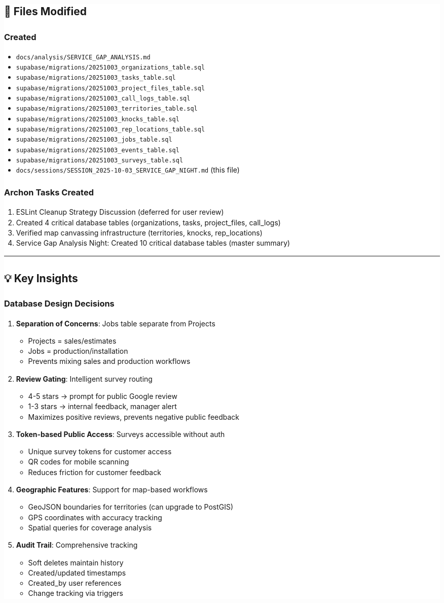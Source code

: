 
## 📁 Files Modified

### Created
- `docs/analysis/SERVICE_GAP_ANALYSIS.md`
- `supabase/migrations/20251003_organizations_table.sql`
- `supabase/migrations/20251003_tasks_table.sql`
- `supabase/migrations/20251003_project_files_table.sql`
- `supabase/migrations/20251003_call_logs_table.sql`
- `supabase/migrations/20251003_territories_table.sql`
- `supabase/migrations/20251003_knocks_table.sql`
- `supabase/migrations/20251003_rep_locations_table.sql`
- `supabase/migrations/20251003_jobs_table.sql`
- `supabase/migrations/20251003_events_table.sql`
- `supabase/migrations/20251003_surveys_table.sql`
- `docs/sessions/SESSION_2025-10-03_SERVICE_GAP_NIGHT.md` (this file)

### Archon Tasks Created
1. ESLint Cleanup Strategy Discussion (deferred for user review)
2. Created 4 critical database tables (organizations, tasks, project_files, call_logs)
3. Verified map canvassing infrastructure (territories, knocks, rep_locations)
4. Service Gap Analysis Night: Created 10 critical database tables (master summary)

---

## 💡 Key Insights

### Database Design Decisions

1. **Separation of Concerns**: Jobs table separate from Projects
   - Projects = sales/estimates
   - Jobs = production/installation
   - Prevents mixing sales and production workflows

2. **Review Gating**: Intelligent survey routing
   - 4-5 stars → prompt for public Google review
   - 1-3 stars → internal feedback, manager alert
   - Maximizes positive reviews, prevents negative public feedback

3. **Token-based Public Access**: Surveys accessible without auth
   - Unique survey tokens for customer access
   - QR codes for mobile scanning
   - Reduces friction for customer feedback

4. **Geographic Features**: Support for map-based workflows
   - GeoJSON boundaries for territories (can upgrade to PostGIS)
   - GPS coordinates with accuracy tracking
   - Spatial queries for coverage analysis

5. **Audit Trail**: Comprehensive tracking
   - Soft deletes maintain history
   - Created/updated timestamps
   - Created_by user references
   - Change tracking via triggers
